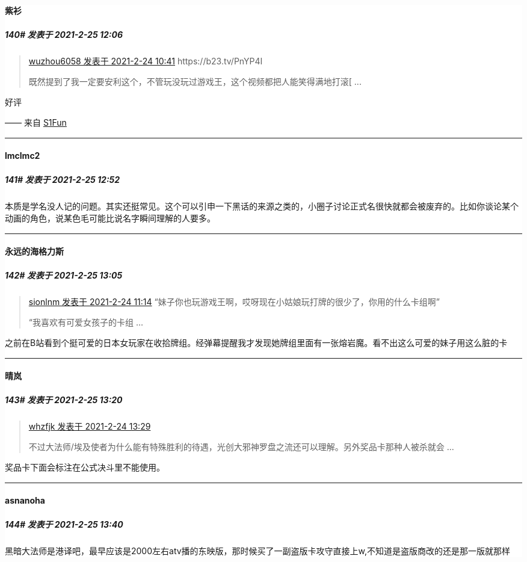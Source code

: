 ####  紫衫  
##### 140#       发表于 2021-2-25 12:06


<blockquote><a href="httphttps://bbs.saraba1st.com/2b/forum.php?mod=redirect&amp;goto=findpost&amp;pid=50424439&amp;ptid=1989473" target="_blank">wuzhou6058 发表于 2021-2-24 10:41</a>
https://b23.tv/PnYP4I

既然提到了我一定要安利这个，不管玩没玩过游戏王，这个视频都把人能笑得满地打滚[ ...</blockquote>
好评

—— 来自 [S1Fun](https://s1fun.koalcat.com)


-----

####  lmclmc2  
##### 141#       发表于 2021-2-25 12:52


本质是学名没人记的问题。其实还挺常见。这个可以引申一下黑话的来源之类的，小圈子讨论正式名很快就都会被废弃的。比如你谈论某个动画的角色，说某色毛可能比说名字瞬间理解的人要多。


-----

####  永远的海格力斯  
##### 142#       发表于 2021-2-25 13:05


<blockquote><a href="httphttps://bbs.saraba1st.com/2b/forum.php?mod=redirect&amp;goto=findpost&amp;pid=50424816&amp;ptid=1989473" target="_blank">sionlnm 发表于 2021-2-24 11:14</a>
“妹子你也玩游戏王啊，哎呀现在小姑娘玩打牌的很少了，你用的什么卡组啊”

“我喜欢有可爱女孩子的卡组 ...</blockquote>
之前在B站看到个挺可爱的日本女玩家在收拾牌组。经弹幕提醒我才发现她牌组里面有一张熔岩魔。看不出这么可爱的妹子用这么脏的卡


-----

####  晴岚  
##### 143#       发表于 2021-2-25 13:20


<blockquote><a href="httphttps://bbs.saraba1st.com/2b/forum.php?mod=redirect&amp;goto=findpost&amp;pid=50426194&amp;ptid=1989473" target="_blank">whzfjk 发表于 2021-2-24 13:29</a>

不过大法师/埃及使者为什么能有特殊胜利的待遇，光创大邪神罗盘之流还可以理解。另外奖品卡那种人被杀就会 ...</blockquote>
奖品卡下面会标注在公式决斗里不能使用。


-----

####  asnanoha  
##### 144#       发表于 2021-2-25 13:40


黑暗大法师是港译吧，最早应该是2000左右atv播的东映版，那时候买了一副盗版卡攻守直接上w,不知道是盗版商改的还是那一版就那样


